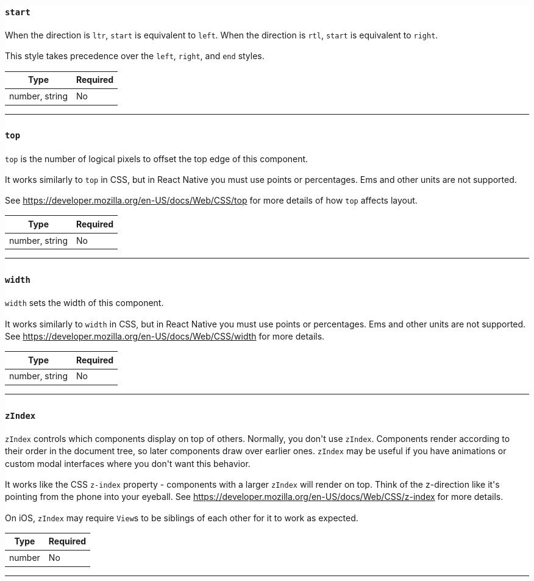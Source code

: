 
### `start`

When the direction is `ltr`, `start` is equivalent to `left`. When the direction is `rtl`, `start` is equivalent to `right`.

This style takes precedence over the `left`, `right`, and `end` styles.

| Type           | Required |
| -------------- | -------- |
| number, string | No       |

---

### `top`

`top` is the number of logical pixels to offset the top edge of this component.

It works similarly to `top` in CSS, but in React Native you must use points or percentages. Ems and other units are not supported.

See https://developer.mozilla.org/en-US/docs/Web/CSS/top for more details of how `top` affects layout.

| Type           | Required |
| -------------- | -------- |
| number, string | No       |

---

### `width`

`width` sets the width of this component.

It works similarly to `width` in CSS, but in React Native you must use points or percentages. Ems and other units are not supported. See https://developer.mozilla.org/en-US/docs/Web/CSS/width for more details.

| Type           | Required |
| -------------- | -------- |
| number, string | No       |

---

### `zIndex`

`zIndex` controls which components display on top of others. Normally, you don't use `zIndex`. Components render according to their order in the document tree, so later components draw over earlier ones. `zIndex` may be useful if you have animations or custom modal interfaces where you don't want this behavior.

It works like the CSS `z-index` property - components with a larger `zIndex` will render on top. Think of the z-direction like it's pointing from the phone into your eyeball. See https://developer.mozilla.org/en-US/docs/Web/CSS/z-index for more details.

On iOS, `zIndex` may require `View`s to be siblings of each other for it to work as expected.

| Type   | Required |
| ------ | -------- |
| number | No       |

---
